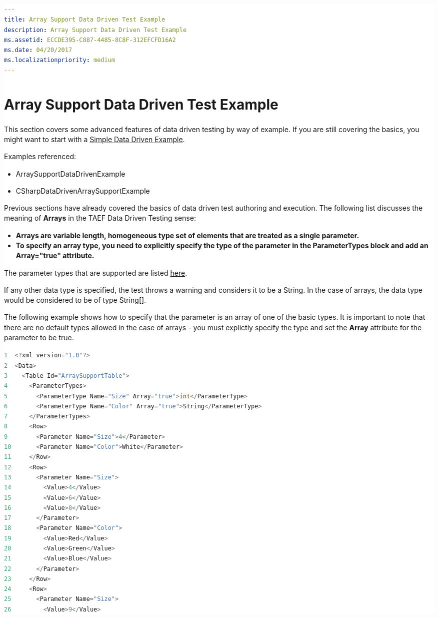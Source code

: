 ```yaml
---
title: Array Support Data Driven Test Example
description: Array Support Data Driven Test Example
ms.assetid: ECCDE395-C887-4485-8C8F-312EFCFD16A2
ms.date: 04/20/2017
ms.localizationpriority: medium
---
```


# Array Support Data Driven Test Example


This section covers some advanced features of data driven testing by way of example. If you are still covering the basics, you might want to start with a [Simple Data Driven Example](data-driven-testing.md).

Examples referenced:

-   ArraySupportDataDrivenExample

-   CSharpDataDrivenArraySupportExample

Previous sections have already covered the basics of data driven test authoring and execution. The following list discusses the meaning of **Arrays** in the TAEF Data Driven Testing sense:

-   **Arrays are variable length, homogeneous type set of elements that are treated as a single parameter.**
-   **To specify an array type, you need to explicitly specify the type of the parameter in the ParameterTypes block and add an Array="true" attribute.**

The parameter types that are supported are listed [here](parameter-types-in-table-data-sources.md).

If any other data type is specified, the test throws a warning and considers it to be a String. In the case of arrays, the data type would be considered to be of type String\[\].

The following example shows how to specify that the parameter is an array of one of the basic types. It is important to note that there are no default types allowed in the case of arrays - you must explictly specify the type and set the **Array** attribute for the parameter to be true.

```cpp
1  <?xml version="1.0"?>
2  <Data>
3    <Table Id="ArraySupportTable">
4      <ParameterTypes>
5        <ParameterType Name="Size" Array="true">int</ParameterType>
6        <ParameterType Name="Color" Array="true">String</ParameterType>
7      </ParameterTypes>
8      <Row>
9        <Parameter Name="Size">4</Parameter>
10       <Parameter Name="Color">White</Parameter>
11     </Row>
12     <Row>
13       <Parameter Name="Size">
14         <Value>4</Value>
15         <Value>6</Value>
16         <Value>8</Value>
17       </Parameter>
18       <Parameter Name="Color">
19         <Value>Red</Value>
20         <Value>Green</Value>
21         <Value>Blue</Value>
22       </Parameter>
23     </Row>
24     <Row>
25       <Parameter Name="Size">
26         <Value>9</Value>
```